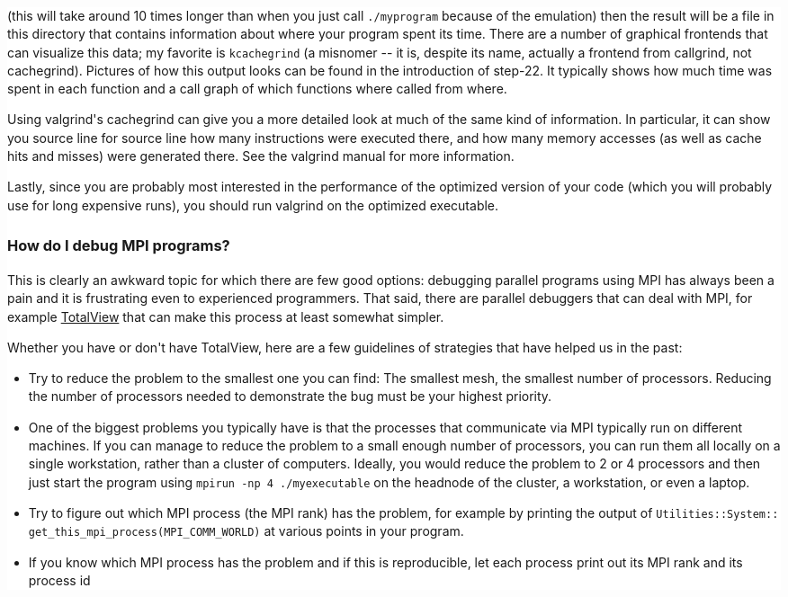 (this will take around 10 times longer than when you just call
`./myprogram` because of the emulation) then the result will be a file in
this directory that contains information about where your program spent its
time. There are a number of graphical frontends that can visualize this
data; my favorite is `kcachegrind` (a misnomer -- it is, despite its name,
actually a frontend from callgrind, not cachegrind). Pictures of how this
output looks can be found in the introduction of step-22. It typically
shows how much time was spent in each function and a call graph of which
functions where called from where.

Using valgrind's cachegrind can give you a more detailed look at much of
the same kind of information. In particular, it can show you source line
for source line how many instructions were executed there, and how many
memory accesses (as well as cache hits and misses) were generated there.
See the valgrind manual for more information.

Lastly, since you are probably most interested in the performance of the
optimized version of your code (which you will probably use for long
expensive runs), you should run valgrind on the optimized executable.

### How do I debug MPI programs?

This is clearly an awkward topic for which there are few good options:
debugging parallel programs using MPI has always been a pain and it is
frustrating even to experienced programmers. That said, there are parallel
debuggers that can deal with MPI, for example
[TotalView](http://www.roguewave.com/products/totalview-family/totalview.aspx)
that can make this process at least somewhat simpler.

Whether you have or don't have TotalView, here are a few guidelines of
strategies that have helped us in the past:

 - Try to reduce the problem to the smallest one you can find: The smallest
   mesh, the smallest number of processors. Reducing the number of
   processors needed to demonstrate the bug must be your highest priority.

 - One of the biggest problems you typically have is that the processes
   that communicate via MPI typically run on different machines. If you can
   manage to reduce the problem to a small enough number of processors, you
   can run them all locally on a single workstation, rather than a cluster
   of computers. Ideally, you would reduce the problem to 2 or 4 processors
   and then just start the program using `mpirun -np 4 ./myexecutable` on
   the headnode of the cluster, a workstation, or even a laptop.

 - Try to figure out which MPI process (the MPI rank) has the problem, for
   example by printing the output of
   `Utilities::System::get_this_mpi_process(MPI_COMM_WORLD)` at various
   points in your program.

 - If you know which MPI process has the problem and if this is
   reproducible, let each process print out its MPI rank and its process id
